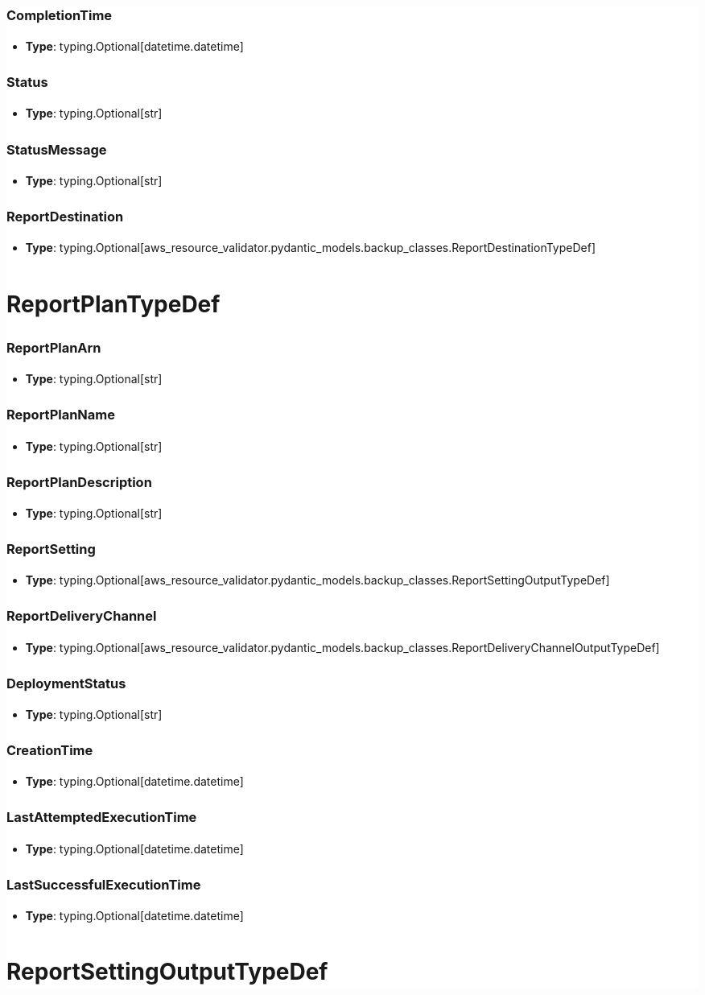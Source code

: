 ### CompletionTime
- **Type**: typing.Optional[datetime.datetime]

### Status
- **Type**: typing.Optional[str]

### StatusMessage
- **Type**: typing.Optional[str]

### ReportDestination
- **Type**: typing.Optional[aws_resource_validator.pydantic_models.backup_classes.ReportDestinationTypeDef]


# ReportPlanTypeDef

### ReportPlanArn
- **Type**: typing.Optional[str]

### ReportPlanName
- **Type**: typing.Optional[str]

### ReportPlanDescription
- **Type**: typing.Optional[str]

### ReportSetting
- **Type**: typing.Optional[aws_resource_validator.pydantic_models.backup_classes.ReportSettingOutputTypeDef]

### ReportDeliveryChannel
- **Type**: typing.Optional[aws_resource_validator.pydantic_models.backup_classes.ReportDeliveryChannelOutputTypeDef]

### DeploymentStatus
- **Type**: typing.Optional[str]

### CreationTime
- **Type**: typing.Optional[datetime.datetime]

### LastAttemptedExecutionTime
- **Type**: typing.Optional[datetime.datetime]

### LastSuccessfulExecutionTime
- **Type**: typing.Optional[datetime.datetime]


# ReportSettingOutputTypeDef
